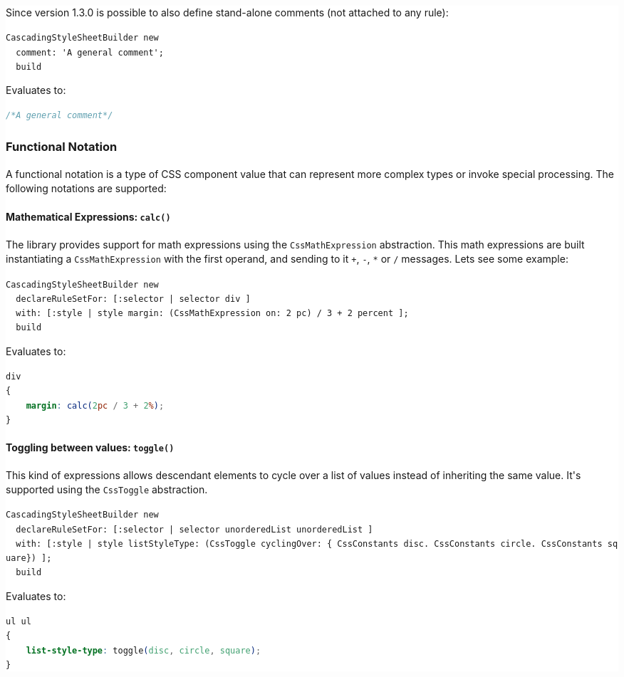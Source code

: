 Since version 1.3.0 is possible to also define stand-alone comments (not attached to any rule):

```smalltalk
CascadingStyleSheetBuilder new 
  comment: 'A general comment';
  build
```
Evaluates to:
```css
/*A general comment*/
```

### Functional Notation

A functional notation is a type of CSS component value that can represent more complex types or invoke special processing. The following notations are supported:

#### Mathematical Expressions: `calc()`

The library provides support for math expressions using the  `CssMathExpression` abstraction. This math expressions are built instantiating a `CssMathExpression` with the first operand, and sending to it `+`, `-`, `*` or `/` messages. Lets see some example:
```smalltalk
CascadingStyleSheetBuilder new 
  declareRuleSetFor: [:selector | selector div ]
  with: [:style | style margin: (CssMathExpression on: 2 pc) / 3 + 2 percent ];
  build
```
Evaluates to:
```css
div
{
	margin: calc(2pc / 3 + 2%);
}
```

#### Toggling between values: `toggle()`

This kind of expressions allows descendant elements to cycle over a list of values instead of inheriting the same value. It's supported using the `CssToggle` abstraction. 

```smalltalk
CascadingStyleSheetBuilder new 
  declareRuleSetFor: [:selector | selector unorderedList unorderedList ]
  with: [:style | style listStyleType: (CssToggle cyclingOver: { CssConstants disc. CssConstants circle. CssConstants square}) ];
  build
```
Evaluates to:
```css
ul ul
{
	list-style-type: toggle(disc, circle, square);
}
```
